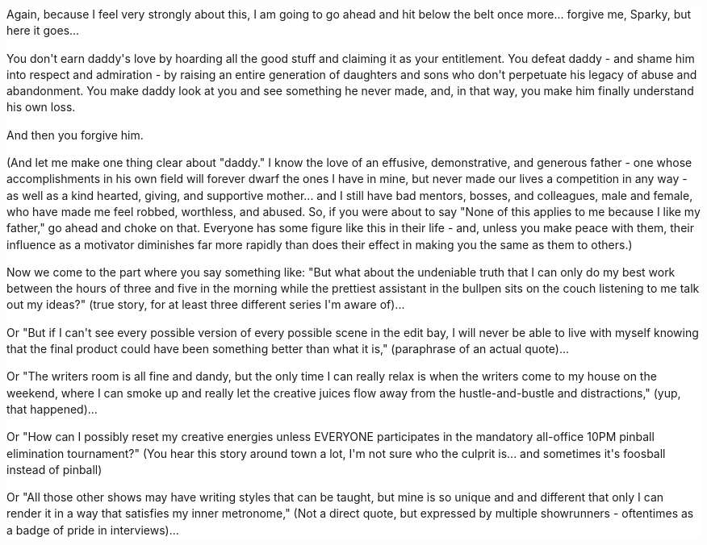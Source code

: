 Again, because I feel very strongly about this, I am going to go
ahead and hit below the belt once more... forgive me, Sparky, but
here it goes...

You don't earn daddy's love by hoarding all the good stuff and
claiming it as your entitlement. You defeat daddy - and shame him
into respect and admiration - by raising an entire generation of
daughters and sons who don't perpetuate his legacy of abuse and
abandonment. You make daddy look at you and see something he
never made, and, in that way, you make him finally understand his
own loss.

And then you forgive him.

(And let me make one thing clear about "daddy." I know the love
of an effusive, demonstrative, and generous father - one whose
accomplishments in his own field will forever dwarf the ones I
have in mine, but never made our lives a competition in any way -
as well as a kind hearted, giving, and supportive mother... and I
still have bad mentors, bosses, and colleagues, male and female,
who have made me feel robbed, worthless, and abused. So, if you
were about to say "None of this applies to me because I like my
father," go ahead and choke on that. Everyone has some figure
like this in their life - and, unless you make peace with them,
their influence as a motivator diminishes far more rapidly than
does their effect in making you the same as them to others.)

Now we come to the part where you say something like: "But what
about the undeniable truth that I can only do my best work
between the hours of three and five in the morning while the
prettiest assistant in the bullpen sits on the couch listening to
me talk out my ideas?" (true story, for at least three different
series I'm aware of)...

Or "But if I can't see every possible version of every possible
scene in the edit bay, I will never be able to live with myself
knowing that the final product could have been something better
than what it is," (paraphrase of an actual quote)...

Or "The writers room is all fine and dandy, but the only time I
can really relax is when the writers come to my house on the
weekend, where I can smoke up and really let the creative juices
flow away from the hustle-and-bustle and distractions," (yup,
that happened)...

Or "How can I possibly reset my creative energies unless EVERYONE
participates in the mandatory all-office 10PM pinball elimination
tournament?" (You hear this story around town a lot, I'm not sure
who the culprit is... and sometimes it's foosball instead of
pinball)

Or "All those other shows may have writing styles that can be
taught, but mine is so unique and and different that only I can
render it in a way that satisfies my inner metronome," (Not a
direct quote, but expressed by multiple showrunners - oftentimes
as a badge of pride in interviews)...
